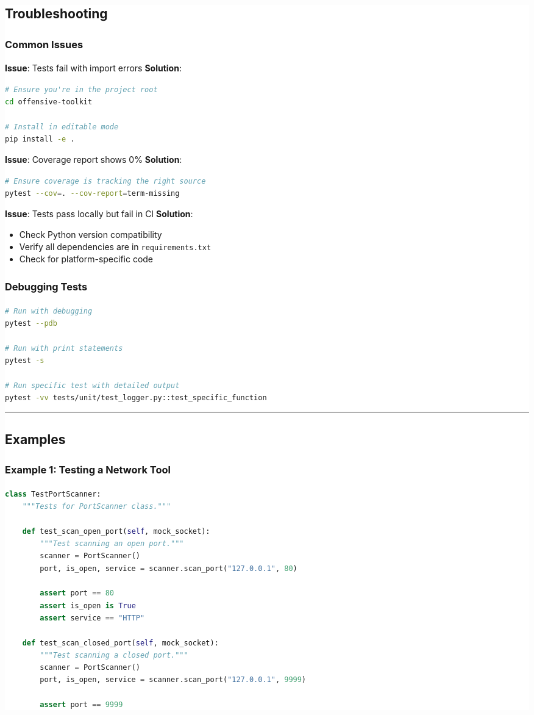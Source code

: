 ## Troubleshooting

### Common Issues

**Issue**: Tests fail with import errors
**Solution**:
```bash
# Ensure you're in the project root
cd offensive-toolkit

# Install in editable mode
pip install -e .
```

**Issue**: Coverage report shows 0%
**Solution**:
```bash
# Ensure coverage is tracking the right source
pytest --cov=. --cov-report=term-missing
```

**Issue**: Tests pass locally but fail in CI
**Solution**:
- Check Python version compatibility
- Verify all dependencies are in `requirements.txt`
- Check for platform-specific code

### Debugging Tests

```bash
# Run with debugging
pytest --pdb

# Run with print statements
pytest -s

# Run specific test with detailed output
pytest -vv tests/unit/test_logger.py::test_specific_function
```

---

## Examples

### Example 1: Testing a Network Tool

```python
class TestPortScanner:
    """Tests for PortScanner class."""

    def test_scan_open_port(self, mock_socket):
        """Test scanning an open port."""
        scanner = PortScanner()
        port, is_open, service = scanner.scan_port("127.0.0.1", 80)

        assert port == 80
        assert is_open is True
        assert service == "HTTP"

    def test_scan_closed_port(self, mock_socket):
        """Test scanning a closed port."""
        scanner = PortScanner()
        port, is_open, service = scanner.scan_port("127.0.0.1", 9999)

        assert port == 9999
```